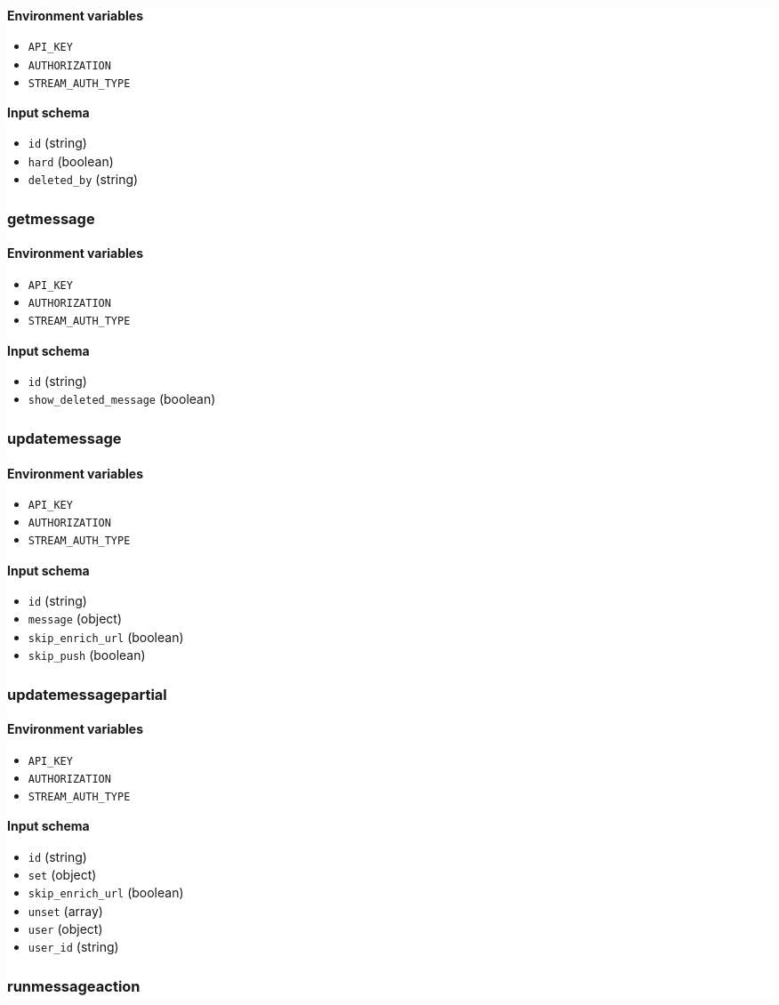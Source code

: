 **Environment variables**

- `API_KEY`
- `AUTHORIZATION`
- `STREAM_AUTH_TYPE`

**Input schema**

- `id` (string)
- `hard` (boolean)
- `deleted_by` (string)

### getmessage

**Environment variables**

- `API_KEY`
- `AUTHORIZATION`
- `STREAM_AUTH_TYPE`

**Input schema**

- `id` (string)
- `show_deleted_message` (boolean)

### updatemessage

**Environment variables**

- `API_KEY`
- `AUTHORIZATION`
- `STREAM_AUTH_TYPE`

**Input schema**

- `id` (string)
- `message` (object)
- `skip_enrich_url` (boolean)
- `skip_push` (boolean)

### updatemessagepartial

**Environment variables**

- `API_KEY`
- `AUTHORIZATION`
- `STREAM_AUTH_TYPE`

**Input schema**

- `id` (string)
- `set` (object)
- `skip_enrich_url` (boolean)
- `unset` (array)
- `user` (object)
- `user_id` (string)

### runmessageaction
